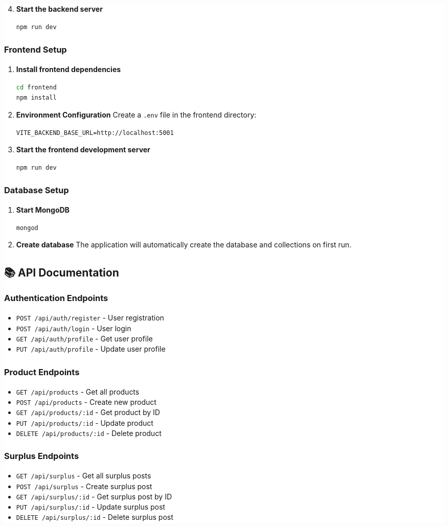 4. **Start the backend server**
   ```bash
   npm run dev
   ```

### Frontend Setup

1. **Install frontend dependencies**
   ```bash
   cd frontend
   npm install
   ```

2. **Environment Configuration**
   Create a `.env` file in the frontend directory:
   ```env
   VITE_BACKEND_BASE_URL=http://localhost:5001
   ```

3. **Start the frontend development server**
   ```bash
   npm run dev
   ```

### Database Setup

1. **Start MongoDB**
   ```bash
   mongod
   ```

2. **Create database**
   The application will automatically create the database and collections on first run.

## 📚 API Documentation

### Authentication Endpoints
- `POST /api/auth/register` - User registration
- `POST /api/auth/login` - User login
- `GET /api/auth/profile` - Get user profile
- `PUT /api/auth/profile` - Update user profile

### Product Endpoints
- `GET /api/products` - Get all products
- `POST /api/products` - Create new product
- `GET /api/products/:id` - Get product by ID
- `PUT /api/products/:id` - Update product
- `DELETE /api/products/:id` - Delete product

### Surplus Endpoints
- `GET /api/surplus` - Get all surplus posts
- `POST /api/surplus` - Create surplus post
- `GET /api/surplus/:id` - Get surplus post by ID
- `PUT /api/surplus/:id` - Update surplus post
- `DELETE /api/surplus/:id` - Delete surplus post
